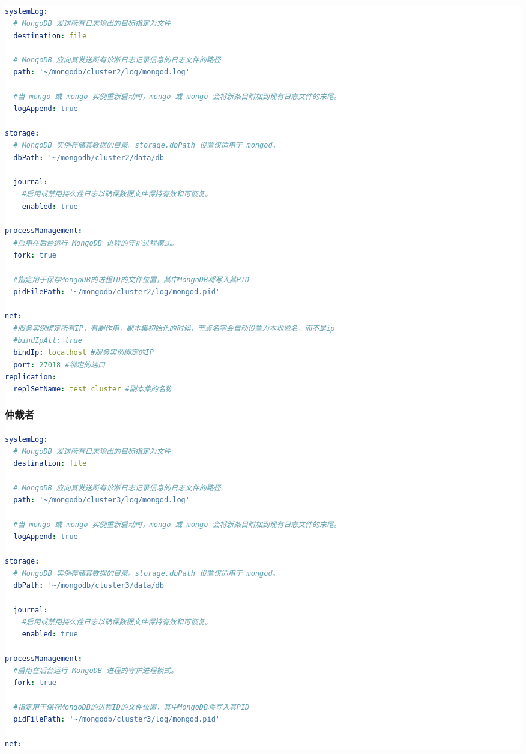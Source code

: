 ```yaml
systemLog:
  # MongoDB 发送所有日志输出的目标指定为文件
  destination: file

  # MongoDB 应向其发送所有诊断日志记录信息的日志文件的路径
  path: '~/mongodb/cluster2/log/mongod.log'

  #当 mongo 或 mongo 实例重新启动时，mongo 或 mongo 会将新条目附加到现有日志文件的末尾。
  logAppend: true

storage:
  # MongoDB 实例存储其数据的目录。storage.dbPath 设置仅适用于 mongod。
  dbPath: '~/mongodb/cluster2/data/db'

  journal:
    #启用或禁用持久性日志以确保数据文件保持有效和可恢复。
    enabled: true

processManagement:
  #启用在后台运行 MongoDB 进程的守护进程模式。
  fork: true

  #指定用于保存MongoDB的进程ID的文件位置，其中MongoDB将写入其PID
  pidFilePath: '~/mongodb/cluster2/log/mongod.pid'

net:
  #服务实例绑定所有IP，有副作用，副本集初始化的时候，节点名字会自动设置为本地域名，而不是ip
  #bindIpAll: true
  bindIp: localhost #服务实例绑定的IP
  port: 27018 #绑定的端口
replication:
  replSetName: test_cluster #副本集的名称
```

### 仲裁者

```yaml
systemLog:
  # MongoDB 发送所有日志输出的目标指定为文件
  destination: file

  # MongoDB 应向其发送所有诊断日志记录信息的日志文件的路径
  path: '~/mongodb/cluster3/log/mongod.log'

  #当 mongo 或 mongo 实例重新启动时，mongo 或 mongo 会将新条目附加到现有日志文件的末尾。
  logAppend: true

storage:
  # MongoDB 实例存储其数据的目录。storage.dbPath 设置仅适用于 mongod。
  dbPath: '~/mongodb/cluster3/data/db'

  journal:
    #启用或禁用持久性日志以确保数据文件保持有效和可恢复。
    enabled: true

processManagement:
  #启用在后台运行 MongoDB 进程的守护进程模式。
  fork: true

  #指定用于保存MongoDB的进程ID的文件位置，其中MongoDB将写入其PID
  pidFilePath: '~/mongodb/cluster3/log/mongod.pid'

net:
```